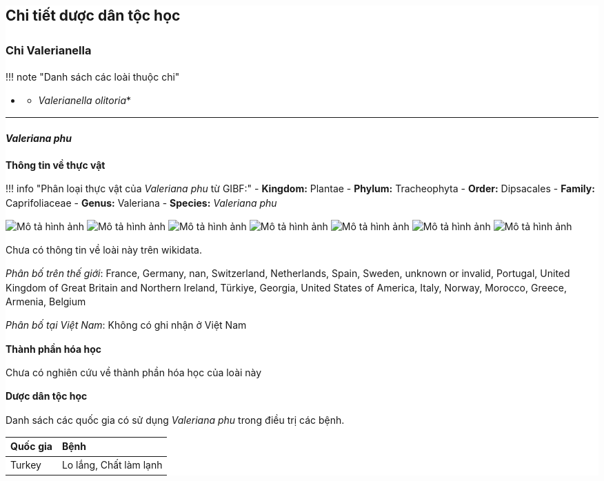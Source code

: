 ## Chi tiết dược dân tộc học


### Chi Valerianella

!!! note "Danh sách các loài thuộc chi"
    
*	 - *Valerianella olitoria**

---      
#### *Valeriana phu*
**Thông tin về thực vật**

!!! info "Phân loại thực vật của *Valeriana phu* từ GIBF:"
    - **Kingdom:** Plantae
    - **Phylum:** Tracheophyta
    - **Order:** Dipsacales
    - **Family:** Caprifoliaceae
    - **Genus:** Valeriana
    - **Species:** *Valeriana phu*

<img src="https://purl.org/gbifnorway/img/ipt-specimens/barstow-garden/new/2010/P4293911.jpg" alt="Mô tả hình ảnh" width="100" height="100">
<img src="https://purl.org/gbifnorway/img/ipt-specimens/barstow-garden/new/2010/P4293912.jpg" alt="Mô tả hình ảnh" width="100" height="100">
<img src="https://purl.org/gbifnorway/img/ipt-specimens/barstow-garden/new/2010/P5014330.jpg" alt="Mô tả hình ảnh" width="100" height="100">
<img src="https://purl.org/gbifnorway/img/ipt-specimens/barstow-garden/new/2010/P7266532.jpg" alt="Mô tả hình ảnh" width="100" height="100">
<img src="https://purl.org/gbifnorway/img/ipt-specimens/barstow-garden/new/2009/P4218811.jpg" alt="Mô tả hình ảnh" width="100" height="100">
<img src="https://purl.org/gbifnorway/img/ipt-specimens/barstow-garden/new/2009/P4218812.jpg" alt="Mô tả hình ảnh" width="100" height="100">
<img src="https://purl.org/gbifnorway/img/ipt-specimens/barstow-garden/new/2007/IMG_0548.jpg" alt="Mô tả hình ảnh" width="100" height="100"> 

Chưa có thông tin về loài này trên wikidata.

*Phân bố trên thế giới*: France, Germany, nan, Switzerland, Netherlands, Spain, Sweden, unknown or invalid, Portugal, United Kingdom of Great Britain and Northern Ireland, Türkiye, Georgia, United States of America, Italy, Norway, Morocco, Greece, Armenia, Belgium

*Phân bố tại Việt Nam*: Không có ghi nhận ở Việt Nam

**Thành phần hóa học**
        

Chưa có nghiên cứu về thành phần hóa học của loài này


**Dược dân tộc học**

Danh sách các quốc gia có sử dụng *Valeriana phu* trong điều trị các bệnh. 

| Quốc gia   | Bệnh                   |
|:-----------|:-----------------------|
| Turkey     | Lo lắng, Chất làm lạnh |

